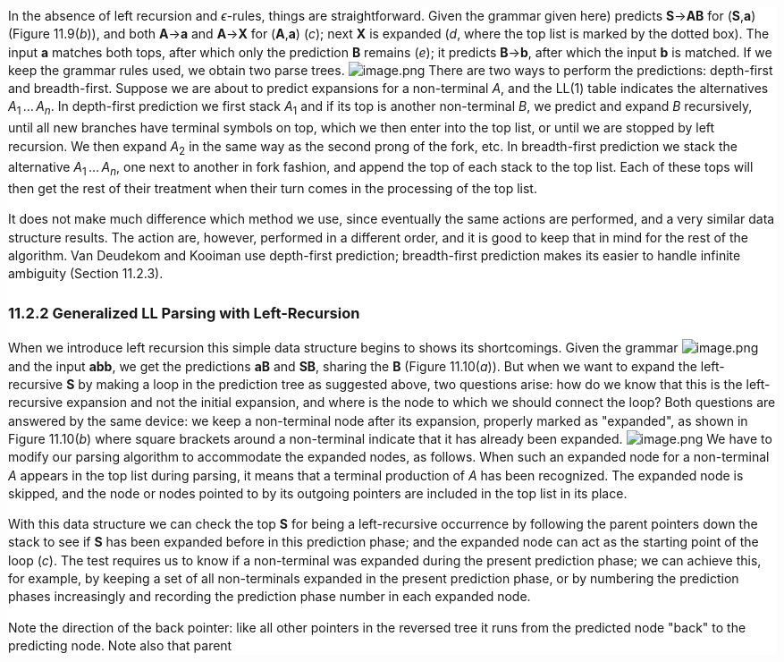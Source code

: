 In the absence of left recursion and $\epsilon$-rules, things are straightforward. Given the grammar given here) predicts $\mathbf{S}$$\rightarrow$$\mathbf{AB}$ for ($\mathbf{S}$,$\mathbf{a}$) (Figure 11.9($b$)), and both $\mathbf{A}$$\rightarrow$$\mathbf{a}$ and $\mathbf{A}$$\rightarrow$$\mathbf{X}$ for ($\mathbf{A}$,$\mathbf{a}$) ($c$); next $\mathbf{X}$ is expanded ($d$, where the top list is marked by the dotted box). The input $\mathbf{a}$ matches both tops, after which only the prediction $\mathbf{B}$ remains ($e$); it predicts $\mathbf{B}$$\rightarrow$$\mathbf{b}$, after which the input $\mathbf{b}$ is matched. If we keep the grammar rules used, we obtain two parse trees.
![image.png](https://blog-1314253005.cos.ap-guangzhou.myqcloud.com/202310120218652.png)
There are two ways to perform the predictions: depth-first and breadth-first. Suppose we are about to predict expansions for a non-terminal $A$, and the LL(1) table indicates the alternatives $A_{1}\,\dots\,A_{n}$. In depth-first prediction we first stack $A_{1}$ and if its top is another non-terminal $B$, we predict and expand $B$ recursively, until all new branches have terminal symbols on top, which we then enter into the top list, or until we are stopped by left recursion. We then expand $A_{2}$ in the same way as the second prong of the fork, etc. In breadth-first prediction we stack the alternative $A_{1}\,\dots\,A_{n}$, one next to another in fork fashion, and append the top of each stack to the top list. Each of these tops will then get the rest of their treatment when their turn comes in the processing of the top list.

It does not make much difference which method we use, since eventually the same actions are performed, and a very similar data structure results. The action are, however, performed in a different order, and it is good to keep that in mind for the rest of the algorithm. Van Deudekom and Kooiman use depth-first prediction; breadth-first prediction makes its easier to handle infinite ambiguity (Section 11.2.3).

### 11.2.2 Generalized LL Parsing with Left-Recursion

When we introduce left recursion this simple data structure begins to shows its shortcomings. Given the grammar
![image.png](https://blog-1314253005.cos.ap-guangzhou.myqcloud.com/202310120218877.png)
and the input $\mathbf{abb}$, we get the predictions $\mathbf{a}\mathbf{B}$ and $\mathbf{S}\mathbf{B}$, sharing the $\mathbf{B}$ (Figure 11.10(_a_)). But when we want to expand the left-recursive $\mathbf{S}$ by making a loop in the prediction tree as suggested above, two questions arise: how do we know that this is the left-recursive expansion and not the initial expansion, and where is the node to which we should connect the loop? Both questions are answered by the same device: we keep a non-terminal node after its expansion, properly marked as "expanded", as shown in Figure 11.10(_b_) where square brackets around a non-terminal indicate that it has already been expanded.
![image.png](https://blog-1314253005.cos.ap-guangzhou.myqcloud.com/202310120218240.png)
We have to modify our parsing algorithm to accommodate the expanded nodes, as follows. When such an expanded node for a non-terminal $A$ appears in the top list during parsing, it means that a terminal production of $A$ has been recognized. The expanded node is skipped, and the node or nodes pointed to by its outgoing pointers are included in the top list in its place.

With this data structure we can check the top $\mathbf{S}$ for being a left-recursive occurrence by following the parent pointers down the stack to see if $\mathbf{S}$ has been expanded before in this prediction phase; and the expanded node can act as the starting point of the loop (_c_). The test requires us to know if a non-terminal was expanded during the present prediction phase; we can achieve this, for example, by keeping a set of all non-terminals expanded in the present prediction phase, or by numbering the prediction phases increasingly and recording the prediction phase number in each expanded node.

Note the direction of the back pointer: like all other pointers in the reversed tree it runs from the predicted node "back" to the predicting node. Note also that parent
